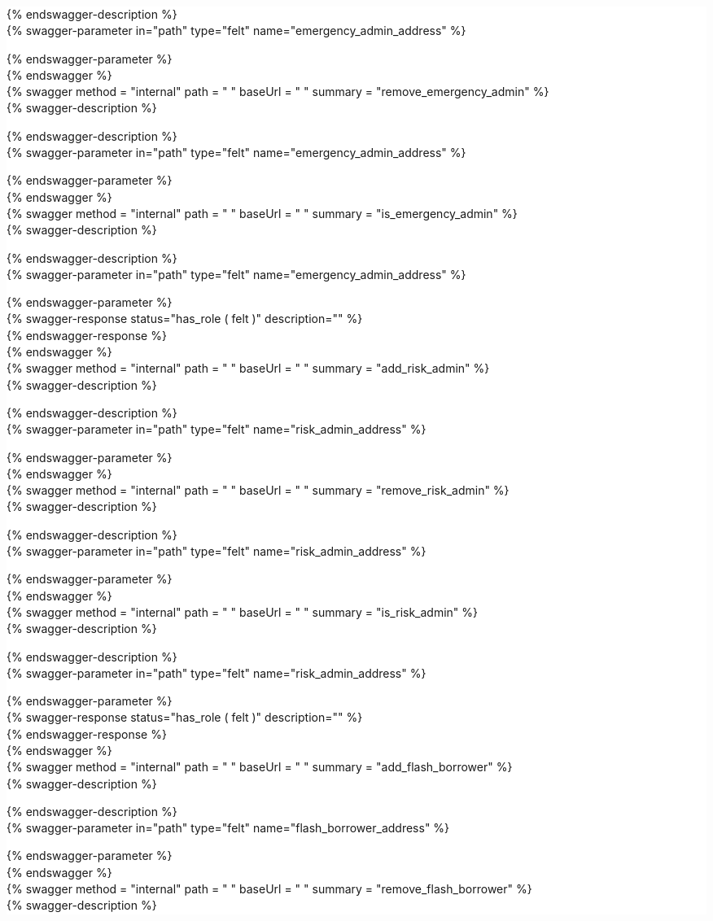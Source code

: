 {% endswagger-description %}  
{% swagger-parameter in="path" type="felt" name="emergency_admin_address" %}  
  
{% endswagger-parameter %}  
{% endswagger %}  
{% swagger method = "internal" path = " " baseUrl = " " summary = "remove_emergency_admin" %}  
{% swagger-description %}  
  
{% endswagger-description %}  
{% swagger-parameter in="path" type="felt" name="emergency_admin_address" %}  
  
{% endswagger-parameter %}  
{% endswagger %}  
{% swagger method = "internal" path = " " baseUrl = " " summary = "is_emergency_admin" %}  
{% swagger-description %}  
  
{% endswagger-description %}  
{% swagger-parameter in="path" type="felt" name="emergency_admin_address" %}  
  
{% endswagger-parameter %}  
{% swagger-response status="has_role ( felt )" description="" %}  
{% endswagger-response %}  
{% endswagger %}  
{% swagger method = "internal" path = " " baseUrl = " " summary = "add_risk_admin" %}  
{% swagger-description %}  
  
{% endswagger-description %}  
{% swagger-parameter in="path" type="felt" name="risk_admin_address" %}  
  
{% endswagger-parameter %}  
{% endswagger %}  
{% swagger method = "internal" path = " " baseUrl = " " summary = "remove_risk_admin" %}  
{% swagger-description %}  
  
{% endswagger-description %}  
{% swagger-parameter in="path" type="felt" name="risk_admin_address" %}  
  
{% endswagger-parameter %}  
{% endswagger %}  
{% swagger method = "internal" path = " " baseUrl = " " summary = "is_risk_admin" %}  
{% swagger-description %}  
  
{% endswagger-description %}  
{% swagger-parameter in="path" type="felt" name="risk_admin_address" %}  
  
{% endswagger-parameter %}  
{% swagger-response status="has_role ( felt )" description="" %}  
{% endswagger-response %}  
{% endswagger %}  
{% swagger method = "internal" path = " " baseUrl = " " summary = "add_flash_borrower" %}  
{% swagger-description %}  
  
{% endswagger-description %}  
{% swagger-parameter in="path" type="felt" name="flash_borrower_address" %}  
  
{% endswagger-parameter %}  
{% endswagger %}  
{% swagger method = "internal" path = " " baseUrl = " " summary = "remove_flash_borrower" %}  
{% swagger-description %}  
  